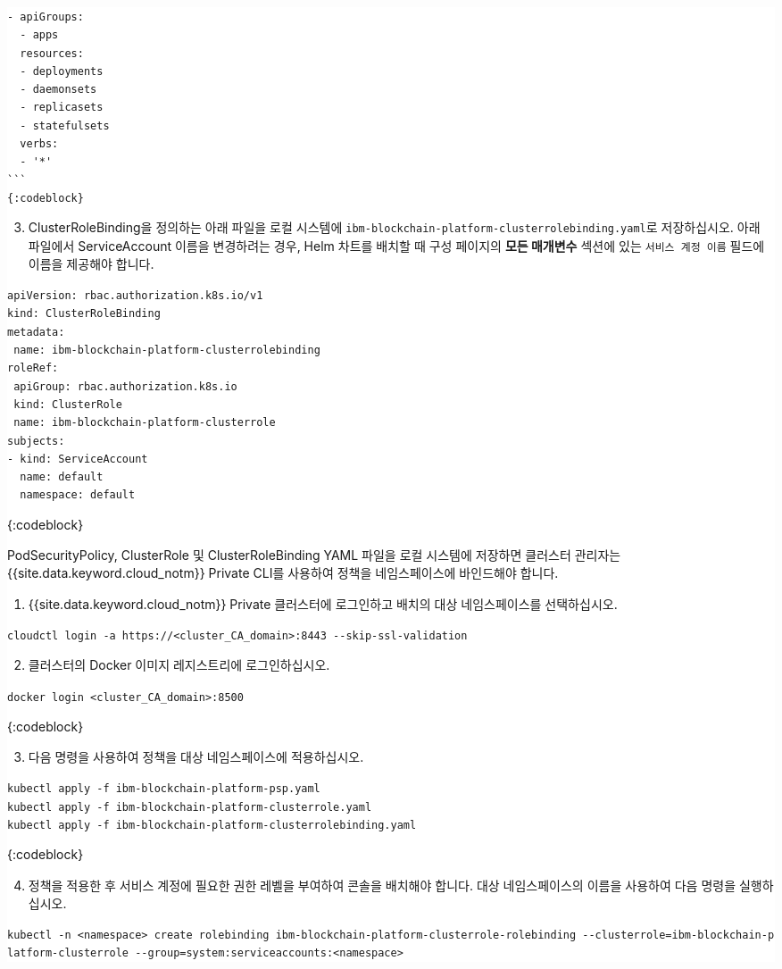     - apiGroups:
      - apps
      resources:
      - deployments
      - daemonsets
      - replicasets
      - statefulsets
      verbs:
      - '*'
    ```
    {:codeblock}

3. ClusterRoleBinding을 정의하는 아래 파일을 로컬 시스템에 `ibm-blockchain-platform-clusterrolebinding.yaml`로 저장하십시오. 아래 파일에서 ServiceAccount 이름을 변경하려는 경우, Helm 차트를 배치할 때 구성 페이지의 **모든 매개변수** 섹션에 있는 `서비스 계정 이름` 필드에 이름을 제공해야 합니다. 

  ```
  apiVersion: rbac.authorization.k8s.io/v1
  kind: ClusterRoleBinding
  metadata:
   name: ibm-blockchain-platform-clusterrolebinding
  roleRef:
   apiGroup: rbac.authorization.k8s.io
   kind: ClusterRole
   name: ibm-blockchain-platform-clusterrole
  subjects:
  - kind: ServiceAccount
    name: default
    namespace: default
  ```
  {:codeblock}

PodSecurityPolicy, ClusterRole 및 ClusterRoleBinding YAML 파일을 로컬 시스템에 저장하면 클러스터 관리자는 {{site.data.keyword.cloud_notm}} Private CLI를 사용하여 정책을 네임스페이스에 바인드해야 합니다. 

1. {{site.data.keyword.cloud_notm}} Private 클러스터에 로그인하고 배치의 대상 네임스페이스를 선택하십시오.

  ```
  cloudctl login -a https://<cluster_CA_domain>:8443 --skip-ssl-validation
  ```

2. 클러스터의 Docker 이미지 레지스트리에 로그인하십시오. 

  ```
  docker login <cluster_CA_domain>:8500
  ```
   {:codeblock}

3. 다음 명령을 사용하여 정책을 대상 네임스페이스에 적용하십시오. 

  ```
  kubectl apply -f ibm-blockchain-platform-psp.yaml
  kubectl apply -f ibm-blockchain-platform-clusterrole.yaml
  kubectl apply -f ibm-blockchain-platform-clusterrolebinding.yaml
  ```
  {:codeblock}

4. 정책을 적용한 후 서비스 계정에 필요한 권한 레벨을 부여하여 콘솔을 배치해야 합니다. 대상 네임스페이스의 이름을 사용하여 다음 명령을 실행하십시오. 

  ```
  kubectl -n <namespace> create rolebinding ibm-blockchain-platform-clusterrole-rolebinding --clusterrole=ibm-blockchain-platform-clusterrole --group=system:serviceaccounts:<namespace>
  ```
